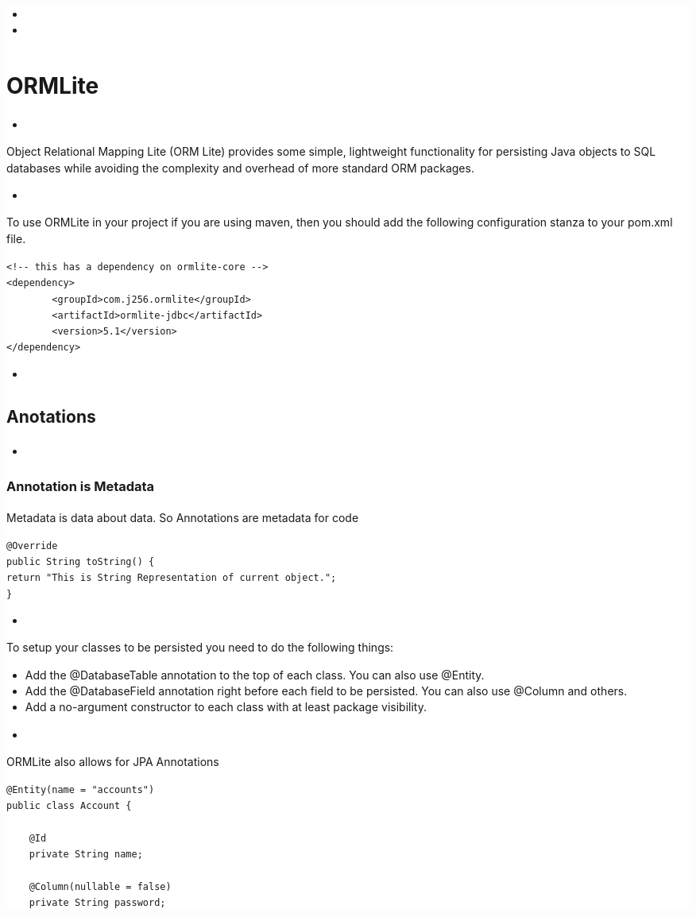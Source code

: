 -
-

# ORMLite

-

Object Relational Mapping Lite (ORM Lite) provides some simple, lightweight functionality for persisting Java objects to SQL databases while avoiding the complexity and overhead of more standard ORM packages.

-

To use ORMLite in your project if you are using maven, then you should add the following configuration stanza to your pom.xml file.

```
<!-- this has a dependency on ormlite-core -->
<dependency>
		<groupId>com.j256.ormlite</groupId>
		<artifactId>ormlite-jdbc</artifactId>
		<version>5.1</version>
</dependency>
```

-

## Anotations

-

### Annotation is Metadata

Metadata is data about data. So Annotations are metadata for code

```
@Override
public String toString() {
return "This is String Representation of current object.";
}
```

-

To setup your classes to be persisted you need to do the following things:

* Add the @DatabaseTable annotation to the top of each class. You can also use @Entity.
* Add the @DatabaseField annotation right before each field to be persisted. You can also use @Column and others.
* Add a no-argument constructor to each class with at least package visibility.

-

ORMLite also allows for JPA Annotations

```
@Entity(name = "accounts")
public class Account {

    @Id
    private String name;

    @Column(nullable = false)
    private String password;
```

